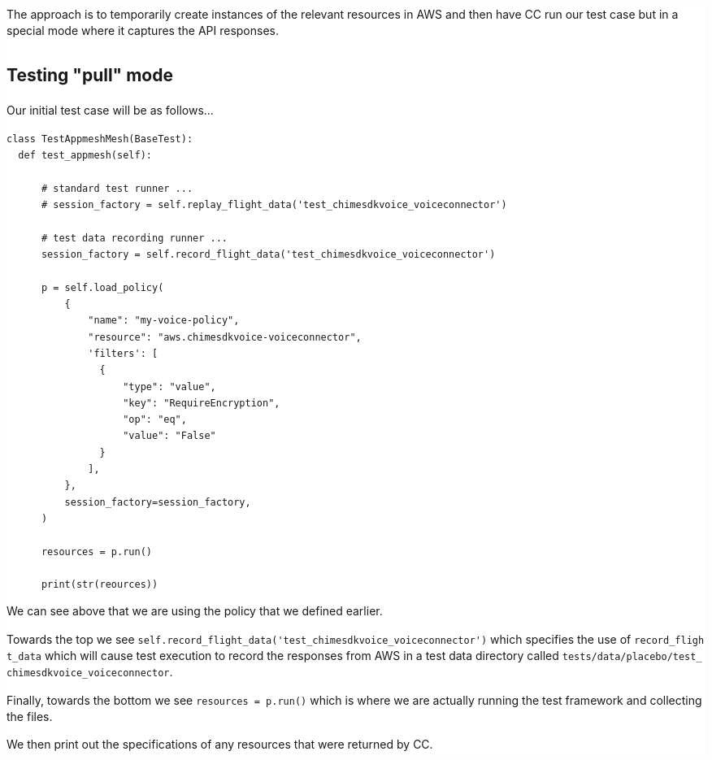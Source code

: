 The approach is to temporarily create instances of the relevant resources in AWS and then have CC run our test case
but in a special mode where it captures the API responses. 

## Testing "pull" mode

Our initial test case will be as follows...

    class TestAppmeshMesh(BaseTest):
      def test_appmesh(self):
         
          # standard test runner ...
          # session_factory = self.replay_flight_data('test_chimesdkvoice_voiceconnector')
      
          # test data recording runner ...
          session_factory = self.record_flight_data('test_chimesdkvoice_voiceconnector')
          
          p = self.load_policy(
              {
                  "name": "my-voice-policy",
                  "resource": "aws.chimesdkvoice-voiceconnector",
                  'filters': [
                    {
                        "type": "value",
                        "key": "RequireEncryption",
                        "op": "eq",
                        "value": "False"
                    }
                  ],
              },
              session_factory=session_factory,
          )
  
          resources = p.run()

          print(str(reources))  

We can see above that we are using the policy that we defined earlier. 

Towards the top we see `self.record_flight_data('test_chimesdkvoice_voiceconnector')` which specifies the use 
of `record_flight_data` which will cause test execution to record the responses from AWS in a test data directory 
called `tests/data/placebo/test_chimesdkvoice_voiceconnector`. 

Finally, towards the bottom we see `resources = p.run()` which is where we are actually running the test
framework and collecting the files. 

We then print out the specifications of any resources that were returned by CC.

